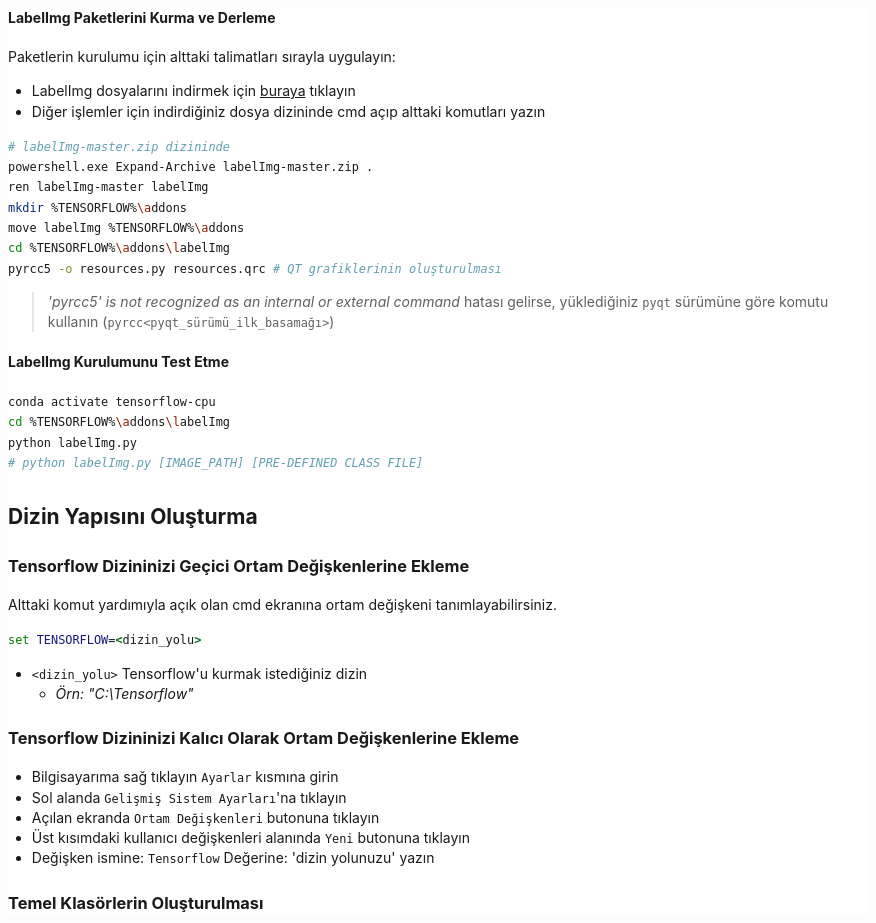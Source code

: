 #### LabelImg Paketlerini Kurma ve Derleme

Paketlerin kurulumu için alttaki talimatları sırayla uygulayın:

- LabelImg dosyalarını indirmek için [buraya](https://github.com/tzutalin/labelImg/archive/master.zip) tıklayın
- Diğer işlemler için indirdiğiniz dosya dizininde cmd açıp alttaki komutları yazın

```sh
# labelImg-master.zip dizininde
powershell.exe Expand-Archive labelImg-master.zip .
ren labelImg-master labelImg
mkdir %TENSORFLOW%\addons
move labelImg %TENSORFLOW%\addons
cd %TENSORFLOW%\addons\labelImg
pyrcc5 -o resources.py resources.qrc # QT grafiklerinin oluşturulması
```

> *'pyrcc5' is not recognized as an internal or external command* hatası gelirse, yüklediğiniz `pyqt` sürümüne göre komutu kullanın (`pyrcc<pyqt_sürümü_ilk_basamağı>`)

<div class="page"/>

#### LabelImg Kurulumunu Test Etme

```sh
conda activate tensorflow-cpu
cd %TENSORFLOW%\addons\labelImg
python labelImg.py
# python labelImg.py [IMAGE_PATH] [PRE-DEFINED CLASS FILE]
```

## Dizin Yapısını Oluşturma

### Tensorflow Dizininizi Geçici Ortam Değişkenlerine Ekleme

Alttaki komut yardımıyla açık olan cmd ekranına ortam değişkeni tanımlayabilirsiniz.

```cmd
set TENSORFLOW=<dizin_yolu>
```

- `<dizin_yolu>` Tensorflow'u kurmak istediğiniz dizin
  - *Örn: "C:\Tensorflow"*

### Tensorflow Dizininizi Kalıcı Olarak Ortam Değişkenlerine Ekleme

- Bilgisayarıma sağ tıklayın `Ayarlar` kısmına girin
- Sol alanda `Gelişmiş Sistem Ayarları`'na tıklayın
- Açılan ekranda `Ortam Değişkenleri` butonuna tıklayın
- Üst kısımdaki kullanıcı değişkenleri alanında `Yeni` butonuna tıklayın
- Değişken ismine: `Tensorflow` Değerine: 'dizin yolunuzu' yazın

### Temel Klasörlerin Oluşturulması


[İÜ-CE Ders Notları]: https://github.com/yedhrab/IU-CE-DersNotlari
